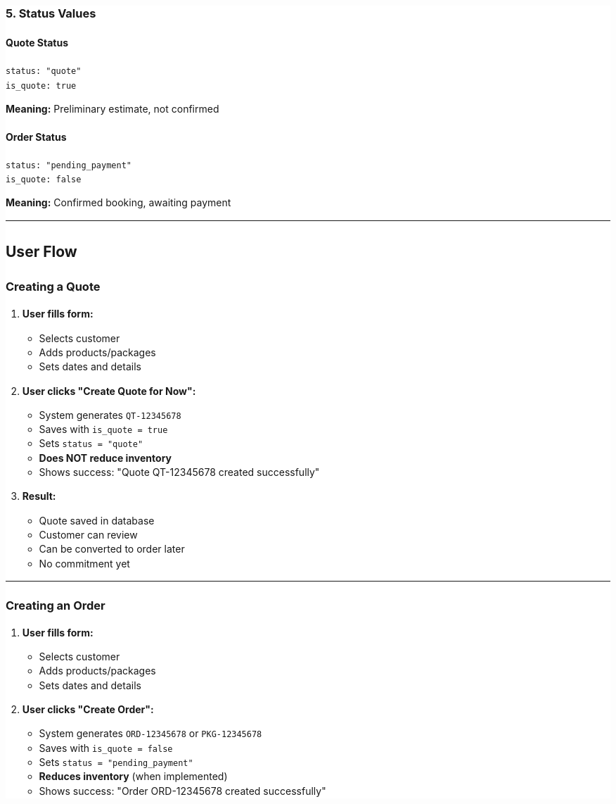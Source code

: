 
### 5. Status Values

#### Quote Status
```tsx
status: "quote"
is_quote: true
```

**Meaning:** Preliminary estimate, not confirmed

#### Order Status
```tsx
status: "pending_payment"
is_quote: false
```

**Meaning:** Confirmed booking, awaiting payment

---

## User Flow

### Creating a Quote

1. **User fills form:**
   - Selects customer
   - Adds products/packages
   - Sets dates and details

2. **User clicks "Create Quote for Now":**
   - System generates `QT-12345678`
   - Saves with `is_quote = true`
   - Sets `status = "quote"`
   - **Does NOT reduce inventory**
   - Shows success: "Quote QT-12345678 created successfully"

3. **Result:**
   - Quote saved in database
   - Customer can review
   - Can be converted to order later
   - No commitment yet

---

### Creating an Order

1. **User fills form:**
   - Selects customer
   - Adds products/packages
   - Sets dates and details

2. **User clicks "Create Order":**
   - System generates `ORD-12345678` or `PKG-12345678`
   - Saves with `is_quote = false`
   - Sets `status = "pending_payment"`
   - **Reduces inventory** (when implemented)
   - Shows success: "Order ORD-12345678 created successfully"
